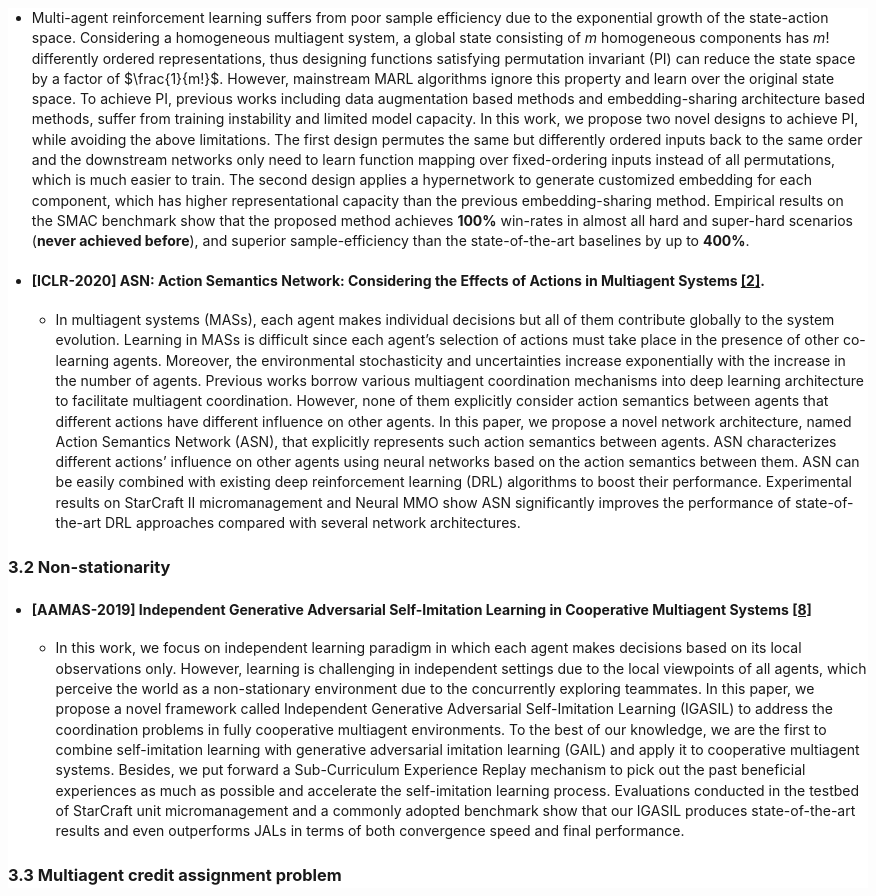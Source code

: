   - Multi-agent reinforcement learning suffers from poor sample efficiency due to the exponential growth of the state-action space. Considering a homogeneous multiagent system, a global state consisting of $m$ homogeneous components has $m!$ differently ordered representations, thus designing functions satisfying permutation invariant (PI) can reduce the state space by a factor of $\frac{1}{m!}$. However, mainstream MARL algorithms ignore this property and learn over the original state space. To achieve PI, previous works including data augmentation based methods and embedding-sharing architecture based methods, suffer from training instability and limited model capacity. In this work, we propose two novel designs to achieve PI, while avoiding the above limitations. The first design permutes the same but differently ordered inputs back to the same order and the downstream networks only need to learn function mapping over fixed-ordering inputs instead of all permutations, which is much easier to train. The second design applies a hypernetwork to generate customized embedding for each component, which has higher representational capacity than the previous embedding-sharing method. Empirical results on the SMAC benchmark show that the proposed method achieves **100%** win-rates in almost all hard and super-hard scenarios (**never achieved before**), and superior sample-efficiency than the state-of-the-art baselines by up to **400%**.

- #### [ICLR-2020] ASN: Action Semantics Network: Considering the Effects of Actions in Multiagent Systems [[2]](https://openreview.net/forum?id=ryg48p4tPH).

  - In multiagent systems (MASs), each agent makes individual decisions but all of them contribute globally to the system evolution. Learning in MASs is difficult since each agent’s selection of actions must take place in the presence of other co-learning agents. Moreover, the environmental stochasticity and uncertainties increase exponentially with the increase in the number of agents. Previous works borrow various multiagent coordination mechanisms into deep learning architecture to facilitate multiagent coordination. However, none of them explicitly consider action semantics between agents that different actions have different influence on other agents. In this paper, we propose a novel network architecture, named Action Semantics Network (ASN), that explicitly represents such action semantics between agents. ASN characterizes different actions’ influence on other agents using neural networks based on the action semantics between them. ASN can be easily combined with existing deep reinforcement learning (DRL) algorithms to boost their performance. Experimental results on StarCraft II micromanagement and Neural MMO show ASN significantly improves the performance of state-of-the-art DRL approaches compared with several network architectures.

### 3.2 Non-stationarity

- #### [AAMAS-2019] Independent Generative Adversarial Self-Imitation Learning in Cooperative Multiagent Systems [[8]](https://www.ifaamas.org/Proceedings/aamas2019/pdfs/p1315.pdf)

  - In this work, we focus on independent learning paradigm in which each agent makes decisions based on its local observations only. However, learning is challenging in independent settings due to the local viewpoints of all agents, which perceive the world as a non-stationary environment due to the concurrently exploring teammates. In this paper, we propose a novel framework called Independent Generative Adversarial Self-Imitation Learning (IGASIL) to address the coordination problems in fully cooperative multiagent environments. To the best of our knowledge, we are the first to combine self-imitation learning with generative adversarial imitation learning (GAIL) and apply it to cooperative multiagent systems. Besides, we put forward a Sub-Curriculum Experience Replay mechanism to pick out the past beneficial experiences as much as possible and accelerate the self-imitation learning process. Evaluations conducted in the testbed of StarCraft unit micromanagement and a commonly adopted benchmark show that our IGASIL produces state-of-the-art results and even outperforms JALs in terms of both convergence speed and final performance.

### 3.3 Multiagent credit assignment problem
